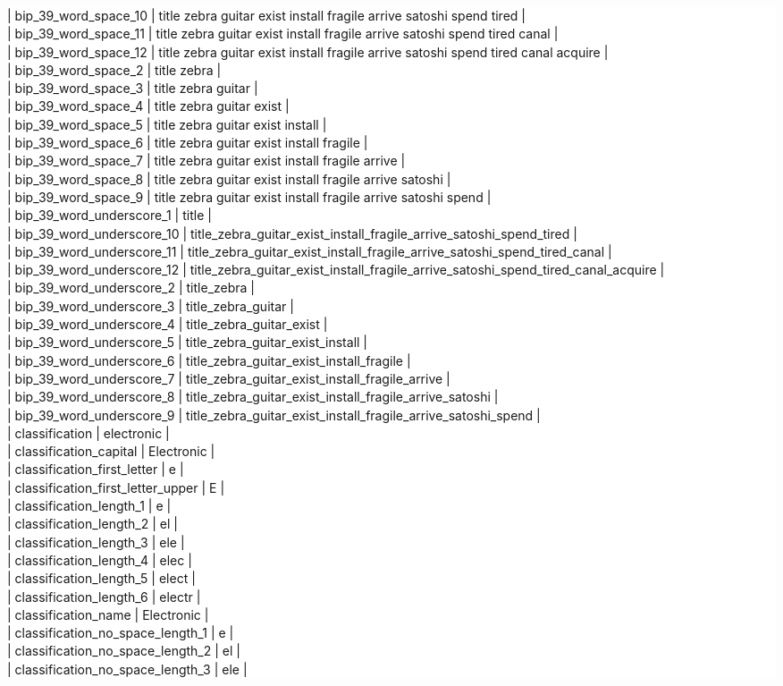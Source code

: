| bip_39_word_space_10 | title zebra guitar exist install fragile arrive satoshi spend tired |  
| bip_39_word_space_11 | title zebra guitar exist install fragile arrive satoshi spend tired canal |  
| bip_39_word_space_12 | title zebra guitar exist install fragile arrive satoshi spend tired canal acquire |  
| bip_39_word_space_2 | title zebra |  
| bip_39_word_space_3 | title zebra guitar |  
| bip_39_word_space_4 | title zebra guitar exist |  
| bip_39_word_space_5 | title zebra guitar exist install |  
| bip_39_word_space_6 | title zebra guitar exist install fragile |  
| bip_39_word_space_7 | title zebra guitar exist install fragile arrive |  
| bip_39_word_space_8 | title zebra guitar exist install fragile arrive satoshi |  
| bip_39_word_space_9 | title zebra guitar exist install fragile arrive satoshi spend |  
| bip_39_word_underscore_1 | title |  
| bip_39_word_underscore_10 | title_zebra_guitar_exist_install_fragile_arrive_satoshi_spend_tired |  
| bip_39_word_underscore_11 | title_zebra_guitar_exist_install_fragile_arrive_satoshi_spend_tired_canal |  
| bip_39_word_underscore_12 | title_zebra_guitar_exist_install_fragile_arrive_satoshi_spend_tired_canal_acquire |  
| bip_39_word_underscore_2 | title_zebra |  
| bip_39_word_underscore_3 | title_zebra_guitar |  
| bip_39_word_underscore_4 | title_zebra_guitar_exist |  
| bip_39_word_underscore_5 | title_zebra_guitar_exist_install |  
| bip_39_word_underscore_6 | title_zebra_guitar_exist_install_fragile |  
| bip_39_word_underscore_7 | title_zebra_guitar_exist_install_fragile_arrive |  
| bip_39_word_underscore_8 | title_zebra_guitar_exist_install_fragile_arrive_satoshi |  
| bip_39_word_underscore_9 | title_zebra_guitar_exist_install_fragile_arrive_satoshi_spend |  
| classification | electronic |  
| classification_capital | Electronic |  
| classification_first_letter | e |  
| classification_first_letter_upper | E |  
| classification_length_1 | e |  
| classification_length_2 | el |  
| classification_length_3 | ele |  
| classification_length_4 | elec |  
| classification_length_5 | elect |  
| classification_length_6 | electr |  
| classification_name | Electronic |  
| classification_no_space_length_1 | e |  
| classification_no_space_length_2 | el |  
| classification_no_space_length_3 | ele |  